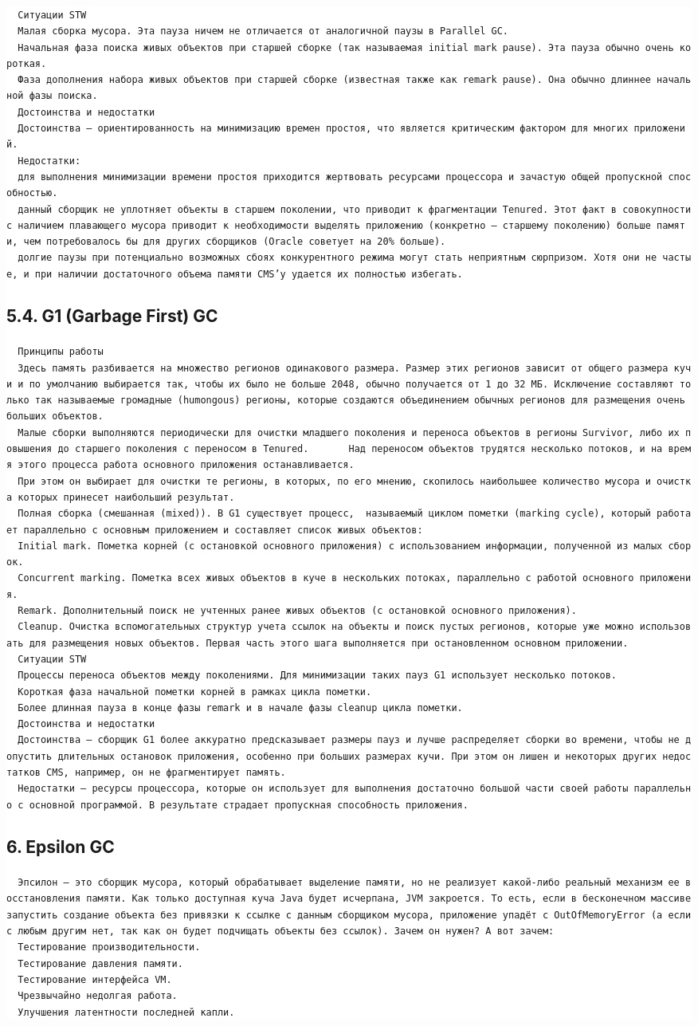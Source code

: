       Ситуации STW
      Малая сборка мусора. Эта пауза ничем не отличается от аналогичной паузы в Parallel GC.
      Начальная фаза поиска живых объектов при старшей сборке (так называемая initial mark pause). Эта пауза обычно очень короткая.
      Фаза дополнения набора живых объектов при старшей сборке (известная также как remark pause). Она обычно длиннее начальной фазы поиска.
      Достоинства и недостатки
      Достоинства – ориентированность на минимизацию времен простоя, что является критическим фактором для многих приложений.
      Недостатки:
      для выполнения минимизации времени простоя приходится жертвовать ресурсами процессора и зачастую общей пропускной способностью.
      данный сборщик не уплотняет объекты в старшем поколении, что приводит к фрагментации Tenured. Этот факт в совокупности с наличием плавающего мусора приводит к необходимости выделять приложению (конкретно — старшему поколению) больше памяти, чем потребовалось бы для других сборщиков (Oracle советует на 20% больше).
      долгие паузы при потенциально возможных сбоях конкурентного режима могут стать неприятным сюрпризом. Хотя они не частые, и при наличии достаточного объема памяти CMS’у удается их полностью избегать.
## 5.4. G1 (Garbage First) GC
      Принципы работы
      Здесь память разбивается на множество регионов одинакового размера. Размер этих регионов зависит от общего размера кучи и по умолчанию выбирается так, чтобы их было не больше 2048, обычно получается от 1 до 32 МБ. Исключение составляют только так называемые громадные (humongous) регионы, которые создаются объединением обычных регионов для размещения очень больших объектов.
      Малые сборки выполняются периодически для очистки младшего поколения и переноса объектов в регионы Survivor, либо их повышения до старшего поколения с переносом в Tenured.    	Над переносом объектов трудятся несколько потоков, и на время этого процесса работа основного приложения останавливается.
      При этом он выбирает для очистки те регионы, в которых, по его мнению, скопилось наибольшее количество мусора и очистка которых принесет наибольший результат.
      Полная сборка (смешанная (mixed)). В G1 существует процесс,  называемый циклом пометки (marking cycle), который работает параллельно с основным приложением и составляет список живых объектов:
      Initial mark. Пометка корней (с остановкой основного приложения) с использованием информации, полученной из малых сборок.
      Concurrent marking. Пометка всех живых объектов в куче в нескольких потоках, параллельно с работой основного приложения.
      Remark. Дополнительный поиск не учтенных ранее живых объектов (с остановкой основного приложения).
      Cleanup. Очистка вспомогательных структур учета ссылок на объекты и поиск пустых регионов, которые уже можно использовать для размещения новых объектов. Первая часть этого шага выполняется при остановленном основном приложении.
      Ситуации STW
      Процессы переноса объектов между поколениями. Для минимизации таких пауз G1 использует несколько потоков.
      Короткая фаза начальной пометки корней в рамках цикла пометки.
      Более длинная пауза в конце фазы remark и в начале фазы cleanup цикла пометки.
      Достоинства и недостатки
      Достоинства – сборщик G1 более аккуратно предсказывает размеры пауз и лучше распределяет сборки во времени, чтобы не допустить длительных остановок приложения, особенно при больших размерах кучи. При этом он лишен и некоторых других недостатков CMS, например, он не фрагментирует память.
      Недостатки – ресурсы процессора, которые он использует для выполнения достаточно большой части своей работы параллельно с основной программой. В результате страдает пропускная способность приложения.
## 6. Epsilon GC
      Эпсилон — это сборщик мусора, который обрабатывает выделение памяти, но не реализует какой-либо реальный механизм ее восстановления памяти. Как только доступная куча Java будет исчерпана, JVM закроется. То есть, если в бесконечном массиве запустить создание объекта без привязки к ссылке с данным сборщиком мусора, приложение упадёт с OutOfMemoryError (а если с любым другим нет, так как он будет подчищать объекты без ссылок). Зачем он нужен? А вот зачем:
      Тестирование производительности.
      Тестирование давления памяти.
      Тестирование интерфейса VM.
      Чрезвычайно недолгая работа.
      Улучшения латентности последней капли.